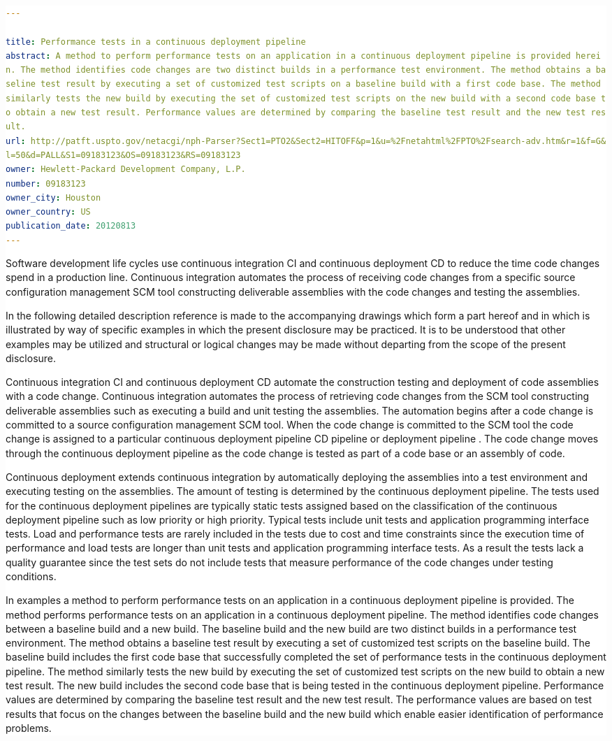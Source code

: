 ```yaml
---

title: Performance tests in a continuous deployment pipeline
abstract: A method to perform performance tests on an application in a continuous deployment pipeline is provided herein. The method identifies code changes are two distinct builds in a performance test environment. The method obtains a baseline test result by executing a set of customized test scripts on a baseline build with a first code base. The method similarly tests the new build by executing the set of customized test scripts on the new build with a second code base to obtain a new test result. Performance values are determined by comparing the baseline test result and the new test result.
url: http://patft.uspto.gov/netacgi/nph-Parser?Sect1=PTO2&Sect2=HITOFF&p=1&u=%2Fnetahtml%2FPTO%2Fsearch-adv.htm&r=1&f=G&l=50&d=PALL&S1=09183123&OS=09183123&RS=09183123
owner: Hewlett-Packard Development Company, L.P.
number: 09183123
owner_city: Houston
owner_country: US
publication_date: 20120813
---
```

Software development life cycles use continuous integration CI and continuous deployment CD to reduce the time code changes spend in a production line. Continuous integration automates the process of receiving code changes from a specific source configuration management SCM tool constructing deliverable assemblies with the code changes and testing the assemblies.

In the following detailed description reference is made to the accompanying drawings which form a part hereof and in which is illustrated by way of specific examples in which the present disclosure may be practiced. It is to be understood that other examples may be utilized and structural or logical changes may be made without departing from the scope of the present disclosure.

Continuous integration CI and continuous deployment CD automate the construction testing and deployment of code assemblies with a code change. Continuous integration automates the process of retrieving code changes from the SCM tool constructing deliverable assemblies such as executing a build and unit testing the assemblies. The automation begins after a code change is committed to a source configuration management SCM tool. When the code change is committed to the SCM tool the code change is assigned to a particular continuous deployment pipeline CD pipeline or deployment pipeline . The code change moves through the continuous deployment pipeline as the code change is tested as part of a code base or an assembly of code.

Continuous deployment extends continuous integration by automatically deploying the assemblies into a test environment and executing testing on the assemblies. The amount of testing is determined by the continuous deployment pipeline. The tests used for the continuous deployment pipelines are typically static tests assigned based on the classification of the continuous deployment pipeline such as low priority or high priority. Typical tests include unit tests and application programming interface tests. Load and performance tests are rarely included in the tests due to cost and time constraints since the execution time of performance and load tests are longer than unit tests and application programming interface tests. As a result the tests lack a quality guarantee since the test sets do not include tests that measure performance of the code changes under testing conditions.

In examples a method to perform performance tests on an application in a continuous deployment pipeline is provided. The method performs performance tests on an application in a continuous deployment pipeline. The method identifies code changes between a baseline build and a new build. The baseline build and the new build are two distinct builds in a performance test environment. The method obtains a baseline test result by executing a set of customized test scripts on the baseline build. The baseline build includes the first code base that successfully completed the set of performance tests in the continuous deployment pipeline. The method similarly tests the new build by executing the set of customized test scripts on the new build to obtain a new test result. The new build includes the second code base that is being tested in the continuous deployment pipeline. Performance values are determined by comparing the baseline test result and the new test result. The performance values are based on test results that focus on the changes between the baseline build and the new build which enable easier identification of performance problems.
